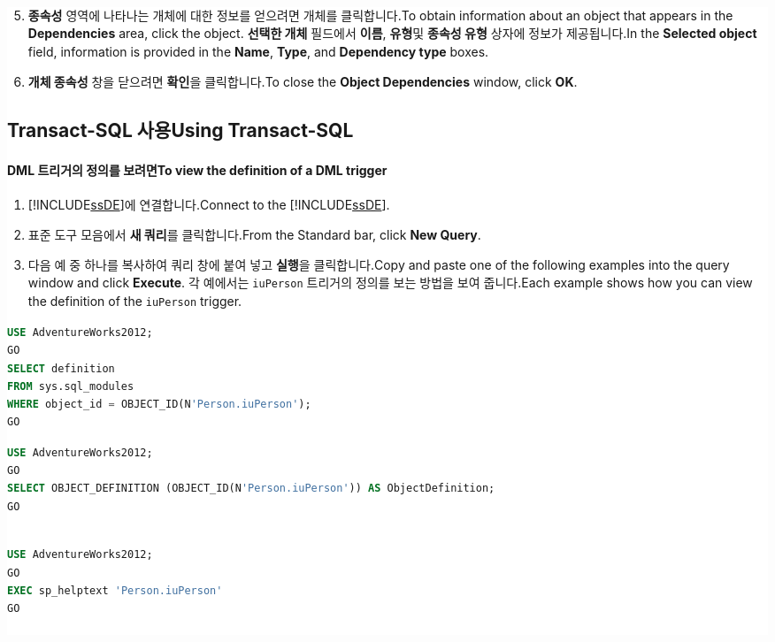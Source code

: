 5.  <span data-ttu-id="0010f-143">**종속성** 영역에 나타나는 개체에 대한 정보를 얻으려면 개체를 클릭합니다.</span><span class="sxs-lookup"><span data-stu-id="0010f-143">To obtain information about an object that appears in the **Dependencies** area, click the object.</span></span> <span data-ttu-id="0010f-144">**선택한 개체** 필드에서 **이름**, **유형**및 **종속성 유형** 상자에 정보가 제공됩니다.</span><span class="sxs-lookup"><span data-stu-id="0010f-144">In the **Selected object** field, information is provided in the **Name**, **Type**, and **Dependency type** boxes.</span></span>  
  
6.  <span data-ttu-id="0010f-145">**개체 종속성** 창을 닫으려면 **확인**을 클릭합니다.</span><span class="sxs-lookup"><span data-stu-id="0010f-145">To close the **Object Dependencies** window, click **OK**.</span></span>  
  
##  <a name="using-transact-sql"></a><a name="TsqlProcedure"></a> <span data-ttu-id="0010f-146">Transact-SQL 사용</span><span class="sxs-lookup"><span data-stu-id="0010f-146">Using Transact-SQL</span></span>  
  
#### <a name="to-view-the-definition-of-a-dml-trigger"></a><span data-ttu-id="0010f-147">DML 트리거의 정의를 보려면</span><span class="sxs-lookup"><span data-stu-id="0010f-147">To view the definition of a DML trigger</span></span>  
  
1.  <span data-ttu-id="0010f-148">[!INCLUDE[ssDE](../../includes/ssde-md.md)]에 연결합니다.</span><span class="sxs-lookup"><span data-stu-id="0010f-148">Connect to the [!INCLUDE[ssDE](../../includes/ssde-md.md)].</span></span>  
  
2.  <span data-ttu-id="0010f-149">표준 도구 모음에서 **새 쿼리**를 클릭합니다.</span><span class="sxs-lookup"><span data-stu-id="0010f-149">From the Standard bar, click **New Query**.</span></span>  
  
3.  <span data-ttu-id="0010f-150">다음 예 중 하나를 복사하여 쿼리 창에 붙여 넣고 **실행**을 클릭합니다.</span><span class="sxs-lookup"><span data-stu-id="0010f-150">Copy and paste one of the following examples into the query window and click **Execute**.</span></span> <span data-ttu-id="0010f-151">각 예에서는 `iuPerson` 트리거의 정의를 보는 방법을 보여 줍니다.</span><span class="sxs-lookup"><span data-stu-id="0010f-151">Each example shows how you can view the definition of the `iuPerson` trigger.</span></span>  
  
```sql  
USE AdventureWorks2012;  
GO  
SELECT definition   
FROM sys.sql_modules  
WHERE object_id = OBJECT_ID(N'Person.iuPerson');   
GO  
```  
  
```sql  
USE AdventureWorks2012;   
GO  
SELECT OBJECT_DEFINITION (OBJECT_ID(N'Person.iuPerson')) AS ObjectDefinition;   
GO  
  
```  
  
```sql  
USE AdventureWorks2012;   
GO  
EXEC sp_helptext 'Person.iuPerson'  
GO  
  
```  
  